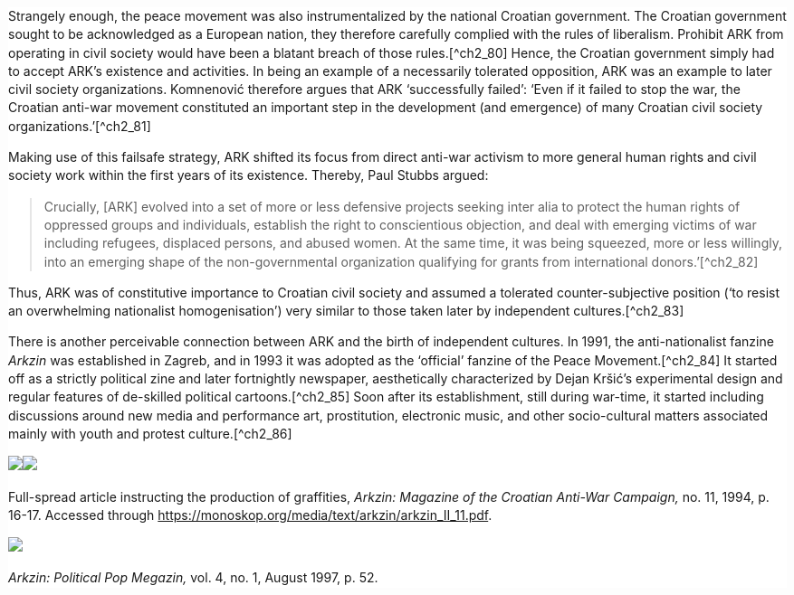 Strangely enough, the peace movement was also instrumentalized by the
national Croatian government. The Croatian government sought to be
acknowledged as a European nation, they therefore carefully complied
with the rules of liberalism. Prohibit ARK from operating in civil
society would have been a blatant breach of those rules.[^ch2_80] Hence, the
Croatian government simply had to accept ARK’s existence and activities.
In being an example of a necessarily tolerated opposition, ARK was an
example to later civil society organizations. Komnenović therefore
argues that ARK ‘successfully failed’: ‘Even if it failed to stop the
war, the Croatian anti-war movement constituted an important step in the
development (and emergence) of many Croatian civil society
organizations.’[^ch2_81]

Making use of this failsafe strategy, ARK shifted its focus from direct
anti-war activism to more general human rights and civil society work
within the first years of its existence. Thereby, Paul Stubbs argued:

> Crucially, \[ARK\] evolved into a set of more or less defensive
> projects seeking inter alia to protect the human rights of oppressed
> groups and individuals, establish the right to conscientious
> objection, and deal with emerging victims of war including refugees,
> displaced persons, and abused women. At the same time, it was being
> squeezed, more or less willingly, into an emerging shape of the
> non-governmental organization qualifying for grants from international
> donors.’[^ch2_82]

Thus, ARK was of constitutive importance to Croatian civil society and
assumed a tolerated counter-subjective position (‘to resist an
overwhelming nationalist homogenisation’) very similar to those taken
later by independent cultures.[^ch2_83]

There is another perceivable connection between ARK and the birth of
independent cultures. In 1991, the anti-nationalist fanzine *Arkzin* was
established in Zagreb, and in 1993 it was adopted as the ‘official’
fanzine of the Peace Movement.[^ch2_84] It started off as a strictly
political zine and later fortnightly newspaper, aesthetically
characterized by Dejan Kršić’s experimental design and regular features
of de-skilled political cartoons.[^ch2_85] Soon after its establishment,
still during war-time, it started including discussions around new media
and performance art, prostitution, electronic music, and other
socio-cultural matters associated mainly with youth and protest
culture.[^ch2_86]

![](imgs/07img10a.png)![](imgs/07img10b.png)

Full-spread article instructing the production of graffities, *Arkzin:
Magazine of the Croatian Anti-War Campaign,* no. 11, 1994, p. 16-17.
Accessed through
<https://monoskop.org/media/text/arkzin/arkzin_II_11.pdf>.

![](imgs/07img11.png)

*Arkzin:* *Political Pop Megazin,* vol. 4, no. 1, August 1997, p. 52.


[^ch01_1]: Rebecca West, *Black Lamb and Grey Falcon: A Journey Through
[^ch01_2]: West, *Black Lamb and Grey Falcon,* 47.
[^ch01_3]: Miroslav Krleža, *Journey to Russia,* trans. Will Firth (Zagreb:
[^ch01_4]: Georges Castellan, ‘Les Balkans: poudrière du XXe siècle,’
[^ch01_5]: Samuel P. Huntington, ‘The Clash of Civilizations?’ *Foreign
[^ch01_6]: The Balkans have also been the battleground of military power